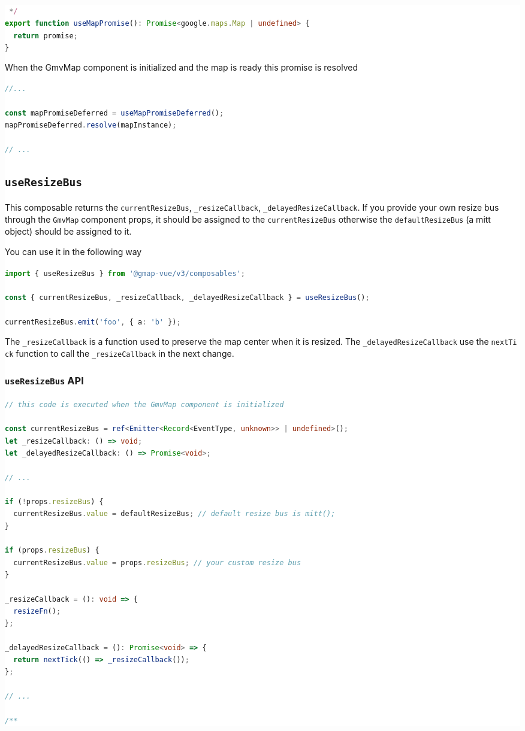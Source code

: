 ```ts showLineNumbers
 */
export function useMapPromise(): Promise<google.maps.Map | undefined> {
  return promise;
}
```

When the GmvMap component is initialized and the map is ready this promise is resolved

```ts title="map-layer.vue" showLineNumbers
//...

const mapPromiseDeferred = useMapPromiseDeferred();
mapPromiseDeferred.resolve(mapInstance);

// ...
```

## `useResizeBus`

This composable returns the `currentResizeBus`, `_resizeCallback`, `_delayedResizeCallback`. If you provide your own resize bus through the `GmvMap` component props, it should be assigned to the `currentResizeBus` otherwise the `defaultResizeBus` (a mitt object) should be assigned to it.

You can use it in the following way

```ts showLineNumbers
import { useResizeBus } from '@gmap-vue/v3/composables';

const { currentResizeBus, _resizeCallback, _delayedResizeCallback } = useResizeBus();

currentResizeBus.emit('foo', { a: 'b' });
```

The `_resizeCallback` is a function used to preserve the map center when it is resized. The `_delayedResizeCallback` use the `nextTick` function to call the `_resizeCallback` in the next change.

### `useResizeBus` API

```ts showLineNumbers
// this code is executed when the GmvMap component is initialized

const currentResizeBus = ref<Emitter<Record<EventType, unknown>> | undefined>();
let _resizeCallback: () => void;
let _delayedResizeCallback: () => Promise<void>;

// ...

if (!props.resizeBus) {
  currentResizeBus.value = defaultResizeBus; // default resize bus is mitt();
}

if (props.resizeBus) {
  currentResizeBus.value = props.resizeBus; // your custom resize bus
}

_resizeCallback = (): void => {
  resizeFn();
};

_delayedResizeCallback = (): Promise<void> => {
  return nextTick(() => _resizeCallback());
};

// ...

/**
```